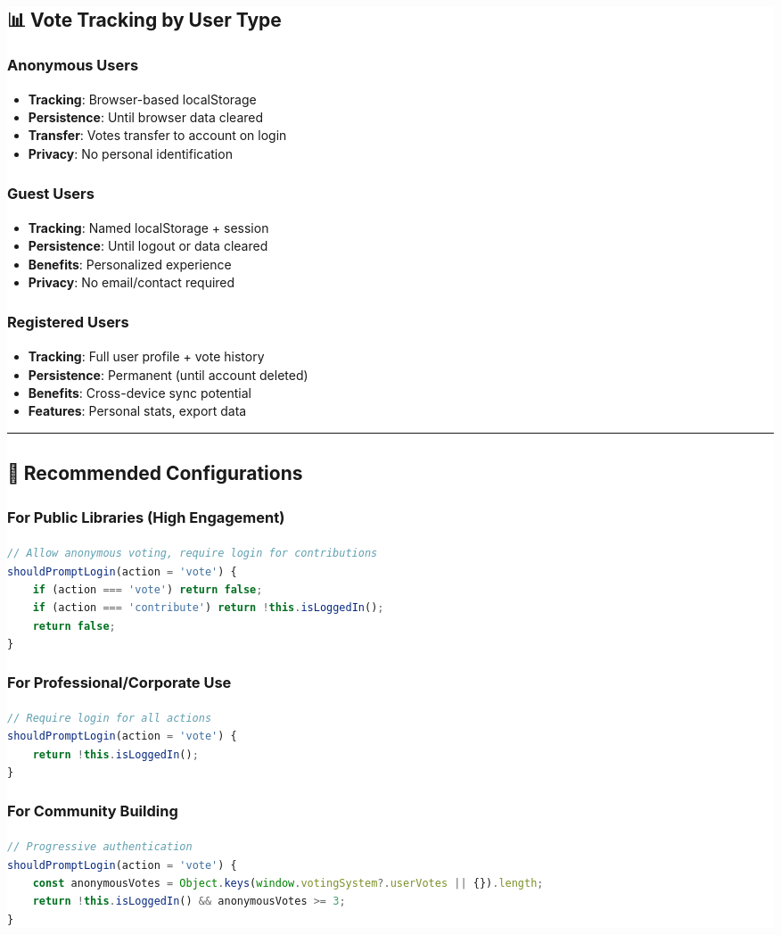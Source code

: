 
## 📊 **Vote Tracking by User Type**

### **Anonymous Users**
- **Tracking**: Browser-based localStorage
- **Persistence**: Until browser data cleared
- **Transfer**: Votes transfer to account on login
- **Privacy**: No personal identification

### **Guest Users**
- **Tracking**: Named localStorage + session
- **Persistence**: Until logout or data cleared
- **Benefits**: Personalized experience
- **Privacy**: No email/contact required

### **Registered Users**
- **Tracking**: Full user profile + vote history
- **Persistence**: Permanent (until account deleted)
- **Benefits**: Cross-device sync potential
- **Features**: Personal stats, export data

---

## 🚀 **Recommended Configurations**

### **For Public Libraries (High Engagement)**
```javascript
// Allow anonymous voting, require login for contributions
shouldPromptLogin(action = 'vote') {
    if (action === 'vote') return false;
    if (action === 'contribute') return !this.isLoggedIn();
    return false;
}
```

### **For Professional/Corporate Use**
```javascript
// Require login for all actions
shouldPromptLogin(action = 'vote') {
    return !this.isLoggedIn();
}
```

### **For Community Building**
```javascript
// Progressive authentication
shouldPromptLogin(action = 'vote') {
    const anonymousVotes = Object.keys(window.votingSystem?.userVotes || {}).length;
    return !this.isLoggedIn() && anonymousVotes >= 3;
}
```
